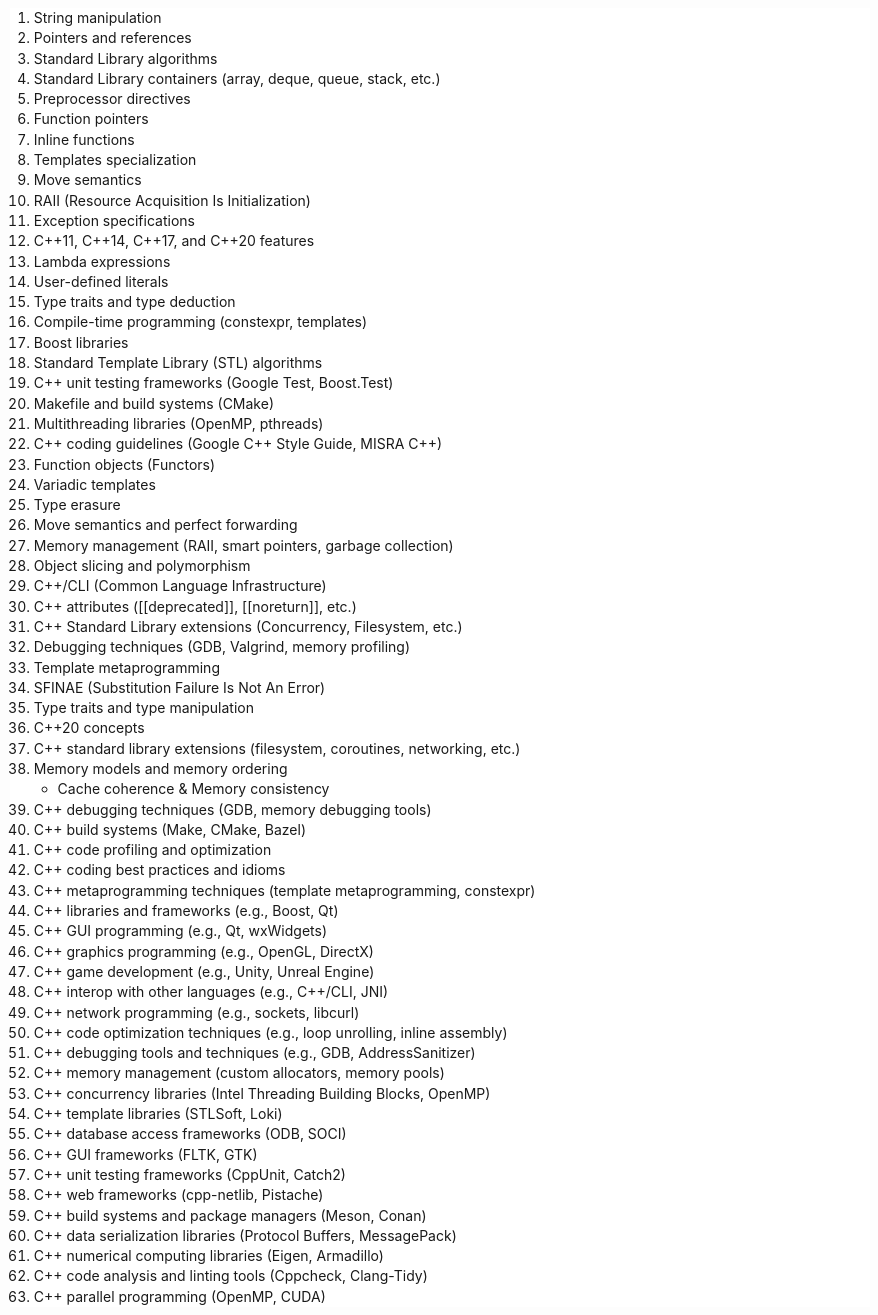 1. String manipulation
1. Pointers and references
1. Standard Library algorithms
1. Standard Library containers (array, deque, queue, stack, etc.)
1. Preprocessor directives
1. Function pointers
1. Inline functions
1. Templates specialization
1. Move semantics
1. RAII (Resource Acquisition Is Initialization)
1. Exception specifications
1. C++11, C++14, C++17, and C++20 features
1. Lambda expressions
1. User-defined literals
1. Type traits and type deduction
1. Compile-time programming (constexpr, templates)
1. Boost libraries
1. Standard Template Library (STL) algorithms
1. C++ unit testing frameworks (Google Test, Boost.Test)
1. Makefile and build systems (CMake)
1. Multithreading libraries (OpenMP, pthreads)
1. C++ coding guidelines (Google C++ Style Guide, MISRA C++)
1. Function objects (Functors)
1. Variadic templates
1. Type erasure
1. Move semantics and perfect forwarding
1. Memory management (RAII, smart pointers, garbage collection)
1. Object slicing and polymorphism
1. C++/CLI (Common Language Infrastructure)
1. C++ attributes ([[deprecated]], [[noreturn]], etc.)
1. C++ Standard Library extensions (Concurrency, Filesystem, etc.)
1. Debugging techniques (GDB, Valgrind, memory profiling)
1. Template metaprogramming
1. SFINAE (Substitution Failure Is Not An Error)
1. Type traits and type manipulation
1. C++20 concepts
1. C++ standard library extensions (filesystem, coroutines, networking, etc.)
1. Memory models and memory ordering
    * Cache coherence & Memory consistency
1. C++ debugging techniques (GDB, memory debugging tools)
1. C++ build systems (Make, CMake, Bazel)
1. C++ code profiling and optimization
1. C++ coding best practices and idioms
1. C++ metaprogramming techniques (template metaprogramming, constexpr)
1. C++ libraries and frameworks (e.g., Boost, Qt)
1. C++ GUI programming (e.g., Qt, wxWidgets)
1. C++ graphics programming (e.g., OpenGL, DirectX)
1. C++ game development (e.g., Unity, Unreal Engine)
1. C++ interop with other languages (e.g., C++/CLI, JNI)
1. C++ network programming (e.g., sockets, libcurl)
1. C++ code optimization techniques (e.g., loop unrolling, inline assembly)
1. C++ debugging tools and techniques (e.g., GDB, AddressSanitizer)
1. C++ memory management (custom allocators, memory pools)
1. C++ concurrency libraries (Intel Threading Building Blocks, OpenMP)
1. C++ template libraries (STLSoft, Loki)
1. C++ database access frameworks (ODB, SOCI)
1. C++ GUI frameworks (FLTK, GTK)
1. C++ unit testing frameworks (CppUnit, Catch2)
1. C++ web frameworks (cpp-netlib, Pistache)
1. C++ build systems and package managers (Meson, Conan)
1. C++ data serialization libraries (Protocol Buffers, MessagePack)
1. C++ numerical computing libraries (Eigen, Armadillo)
1. C++ code analysis and linting tools (Cppcheck, Clang-Tidy)
1. C++ parallel programming (OpenMP, CUDA)